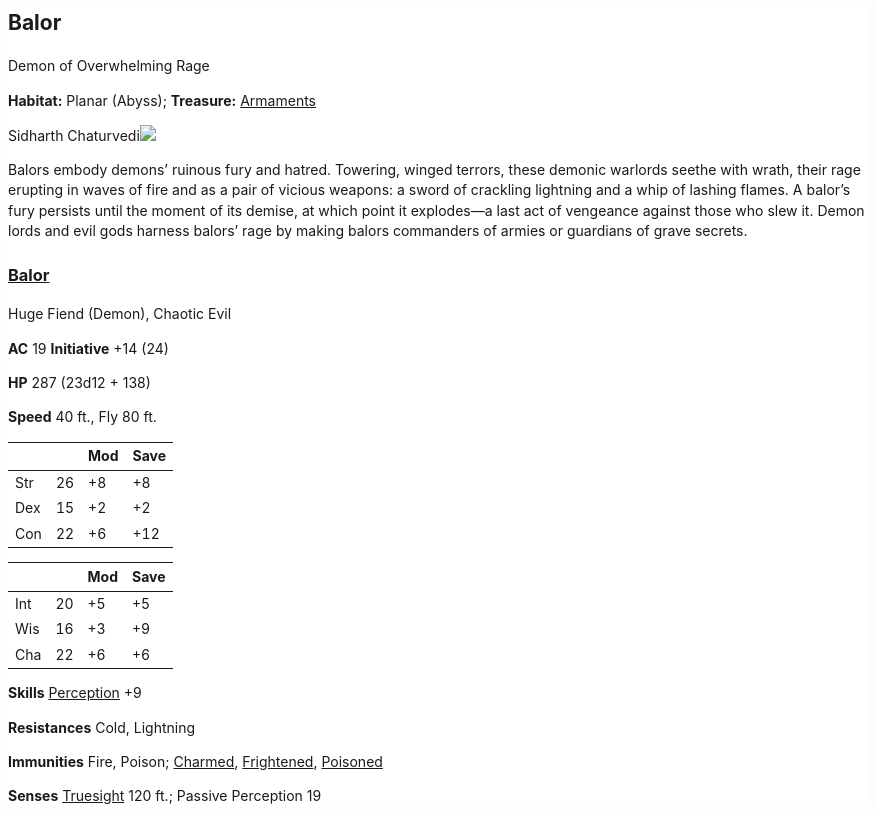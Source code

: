 ## Balor

Demon of Overwhelming Rage

**Habitat:** Planar (Abyss); **Treasure:** [Armaments](https://www.dndbeyond.com/sources/dnd/dmg-2024/random-magic-items#ArmamentsTables)

Sidharth Chaturvedi[![](https://media.dndbeyond.com/compendium-images/mm/hAxSwXnO1TSUruhZ/02-001.balor.png)](https://media.dndbeyond.com/compendium-images/mm/hAxSwXnO1TSUruhZ/02-001.balor.png)

Balors embody demons’ ruinous fury and hatred. Towering, winged terrors, these demonic warlords seethe with wrath, their rage erupting in waves of fire and as a pair of vicious weapons: a sword of crackling lightning and a whip of lashing flames. A balor’s fury persists until the moment of its demise, at which point it explodes—a last act of vengeance against those who slew it. Demon lords and evil gods harness balors’ rage by making balors commanders of armies or guardians of grave secrets.

### [](https://www.dndbeyond.com/sources/dnd/mm-2024/monsters-b#BalorStatBlock)[Balor](https://www.dndbeyond.com/monsters/5194911-balor)

Huge Fiend (Demon), Chaotic Evil

**AC** 19 **Initiative** +14 (24)

**HP** 287 (23d12 + 138)

**Speed** 40 ft., Fly 80 ft.

|||Mod|Save|
|---|---|---|---|
|Str|26|+8|+8|
|Dex|15|+2|+2|
|Con|22|+6|+12|

|||Mod|Save|
|---|---|---|---|
|Int|20|+5|+5|
|Wis|16|+3|+9|
|Cha|22|+6|+6|

**Skills** [Perception](https://www.dndbeyond.com/sources/dnd/free-rules/playing-the-game#Skills) +9

**Resistances** Cold, Lightning

**Immunities** Fire, Poison; [Charmed](https://www.dndbeyond.com/sources/dnd/free-rules/rules-glossary#CharmedCondition), [Frightened](https://www.dndbeyond.com/sources/dnd/free-rules/rules-glossary#FrightenedCondition), [Poisoned](https://www.dndbeyond.com/sources/dnd/free-rules/rules-glossary#PoisonedCondition)

**Senses** [Truesight](https://www.dndbeyond.com/sources/dnd/free-rules/rules-glossary#Truesight) 120 ft.; Passive Perception 19
